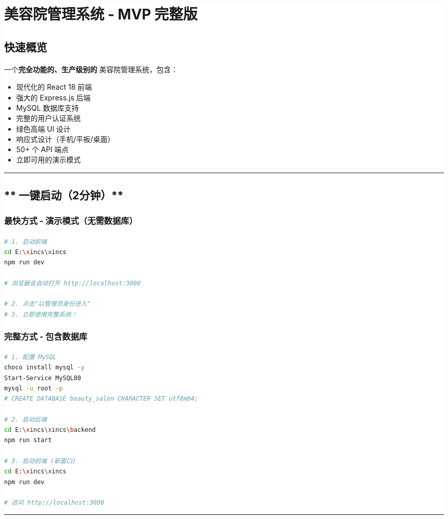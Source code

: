 #  **美容院管理系统 - MVP 完整版**

## **快速概览**

一个**完全功能的、生产级别的** 美容院管理系统，包含：
-  现代化的 React 18 前端
-  强大的 Express.js 后端  
-  MySQL 数据库支持
-  完整的用户认证系统
-  绿色高端 UI 设计
-  响应式设计（手机/平板/桌面）
-  50+ 个 API 端点
-  立即可用的演示模式

---

## ** 一键启动（2分钟）**

### **最快方式 - 演示模式（无需数据库）**

```bash
# 1. 启动前端
cd E:\xincs\xincs
npm run dev

# 浏览器会自动打开 http://localhost:3000 

# 2. 点击"以管理员身份进入"
# 3. 立即使用完整系统！
```

### **完整方式 - 包含数据库**

```bash
# 1. 配置 MySQL
choco install mysql -y
Start-Service MySQL80
mysql -u root -p
# CREATE DATABASE beauty_salon CHARACTER SET utf8mb4;

# 2. 启动后端
cd E:\xincs\xincs\backend
npm run start

# 3. 启动前端 (新窗口)
cd E:\xincs\xincs
npm run dev

# 访问 http://localhost:3000
```

---